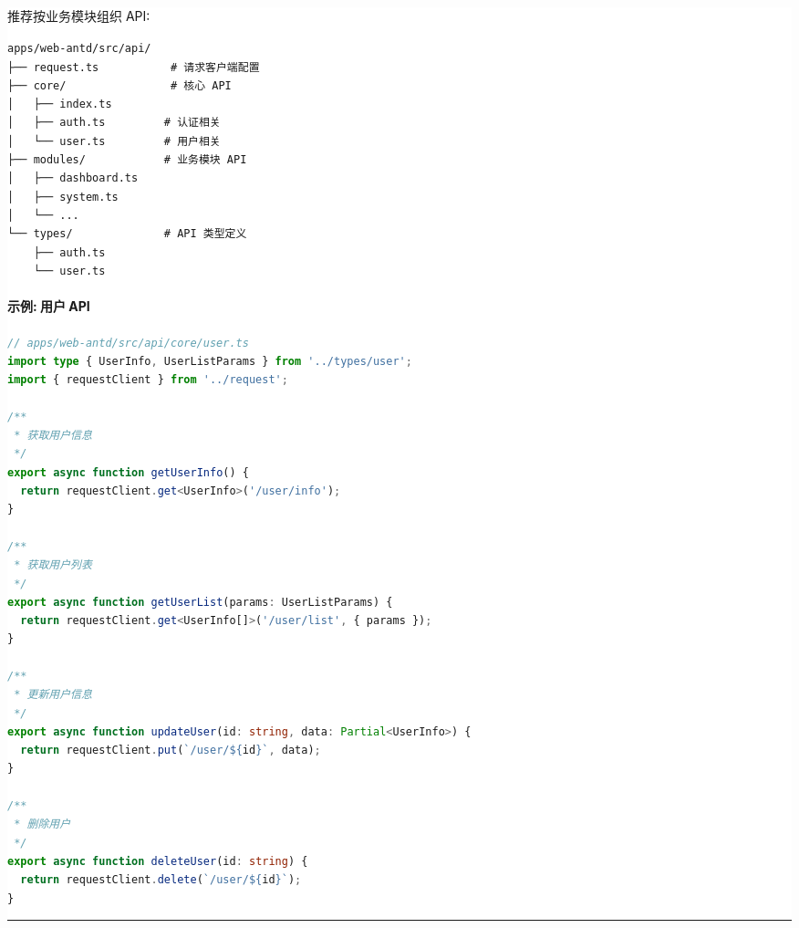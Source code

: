推荐按业务模块组织 API:

```
apps/web-antd/src/api/
├── request.ts           # 请求客户端配置
├── core/                # 核心 API
│   ├── index.ts
│   ├── auth.ts         # 认证相关
│   └── user.ts         # 用户相关
├── modules/            # 业务模块 API
│   ├── dashboard.ts
│   ├── system.ts
│   └── ...
└── types/              # API 类型定义
    ├── auth.ts
    └── user.ts
```

#### 示例: 用户 API

```typescript
// apps/web-antd/src/api/core/user.ts
import type { UserInfo, UserListParams } from '../types/user';
import { requestClient } from '../request';

/**
 * 获取用户信息
 */
export async function getUserInfo() {
  return requestClient.get<UserInfo>('/user/info');
}

/**
 * 获取用户列表
 */
export async function getUserList(params: UserListParams) {
  return requestClient.get<UserInfo[]>('/user/list', { params });
}

/**
 * 更新用户信息
 */
export async function updateUser(id: string, data: Partial<UserInfo>) {
  return requestClient.put(`/user/${id}`, data);
}

/**
 * 删除用户
 */
export async function deleteUser(id: string) {
  return requestClient.delete(`/user/${id}`);
}
```

---